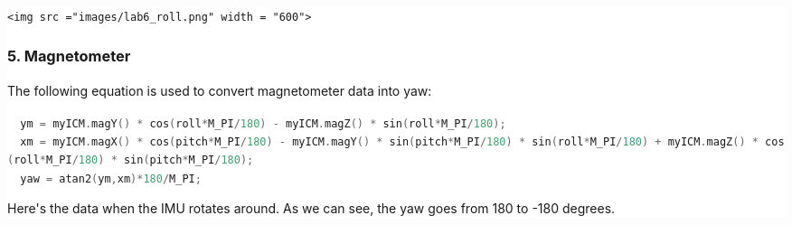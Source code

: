     <img src ="images/lab6_roll.png" width = "600">
</p>

### 5. Magnetometer
The following equation is used to convert magnetometer data into yaw: 
```c
  ym = myICM.magY() * cos(roll*M_PI/180) - myICM.magZ() * sin(roll*M_PI/180);
  xm = myICM.magX() * cos(pitch*M_PI/180) - myICM.magY() * sin(pitch*M_PI/180) * sin(roll*M_PI/180) + myICM.magZ() * cos(roll*M_PI/180) * sin(pitch*M_PI/180);
  yaw = atan2(ym,xm)*180/M_PI;
```
Here's the data when the IMU rotates around.  As we can see, the yaw goes from 180 to -180 degrees. 
<p align="center">